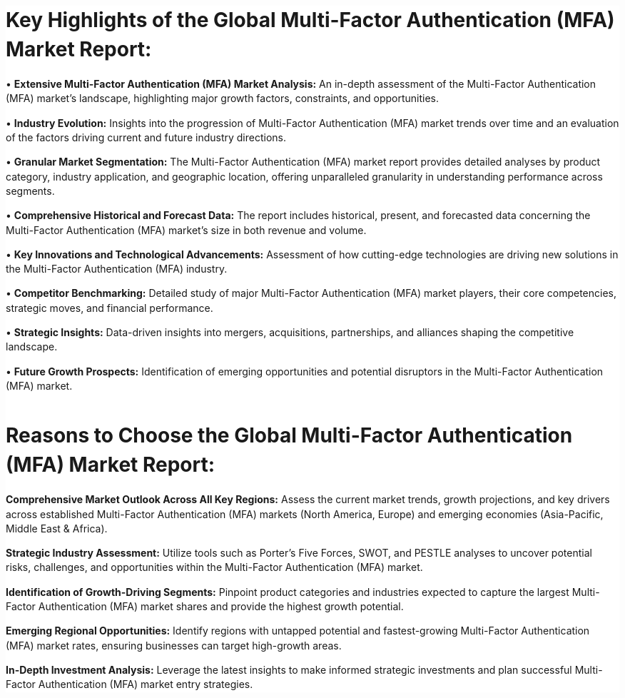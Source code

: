 # <strong>Key Highlights of the Global Multi-Factor Authentication (MFA) Market Report:</strong>

• <strong>Extensive Multi-Factor Authentication (MFA) Market Analysis:</strong> An in-depth assessment of the Multi-Factor Authentication (MFA) market’s landscape, highlighting major growth factors, constraints, and opportunities.

• <strong>Industry Evolution:</strong> Insights into the progression of Multi-Factor Authentication (MFA) market trends over time and an evaluation of the factors driving current and future industry directions.

• <strong>Granular Market Segmentation:</strong> The Multi-Factor Authentication (MFA) market report provides detailed analyses by product category, industry application, and geographic location, offering unparalleled granularity in understanding performance across segments.

• <strong>Comprehensive Historical and Forecast Data:</strong> The report includes historical, present, and forecasted data concerning the Multi-Factor Authentication (MFA) market’s size in both revenue and volume.

• <strong>Key Innovations and Technological Advancements:</strong> Assessment of how cutting-edge technologies are driving new solutions in the Multi-Factor Authentication (MFA) industry.

• <strong>Competitor Benchmarking:</strong> Detailed study of major Multi-Factor Authentication (MFA) market players, their core competencies, strategic moves, and financial performance.

• <strong>Strategic Insights:</strong> Data-driven insights into mergers, acquisitions, partnerships, and alliances shaping the competitive landscape.

• <strong>Future Growth Prospects:</strong> Identification of emerging opportunities and potential disruptors in the Multi-Factor Authentication (MFA) market.

# <strong>Reasons to Choose the Global Multi-Factor Authentication (MFA) Market Report:</strong>

<strong>Comprehensive Market Outlook Across All Key Regions:</strong>
Assess the current market trends, growth projections, and key drivers across established Multi-Factor Authentication (MFA) markets (North America, Europe) and emerging economies (Asia-Pacific, Middle East & Africa).

<strong>Strategic Industry Assessment:</strong>
Utilize tools such as Porter’s Five Forces, SWOT, and PESTLE analyses to uncover potential risks, challenges, and opportunities within the Multi-Factor Authentication (MFA) market.

<strong>Identification of Growth-Driving Segments:</strong>
Pinpoint product categories and industries expected to capture the largest Multi-Factor Authentication (MFA) market shares and provide the highest growth potential.

<strong>Emerging Regional Opportunities:</strong>
Identify regions with untapped potential and fastest-growing Multi-Factor Authentication (MFA) market rates, ensuring businesses can target high-growth areas.

<strong>In-Depth Investment Analysis:</strong>
Leverage the latest insights to make informed strategic investments and plan successful Multi-Factor Authentication (MFA) market entry strategies.
